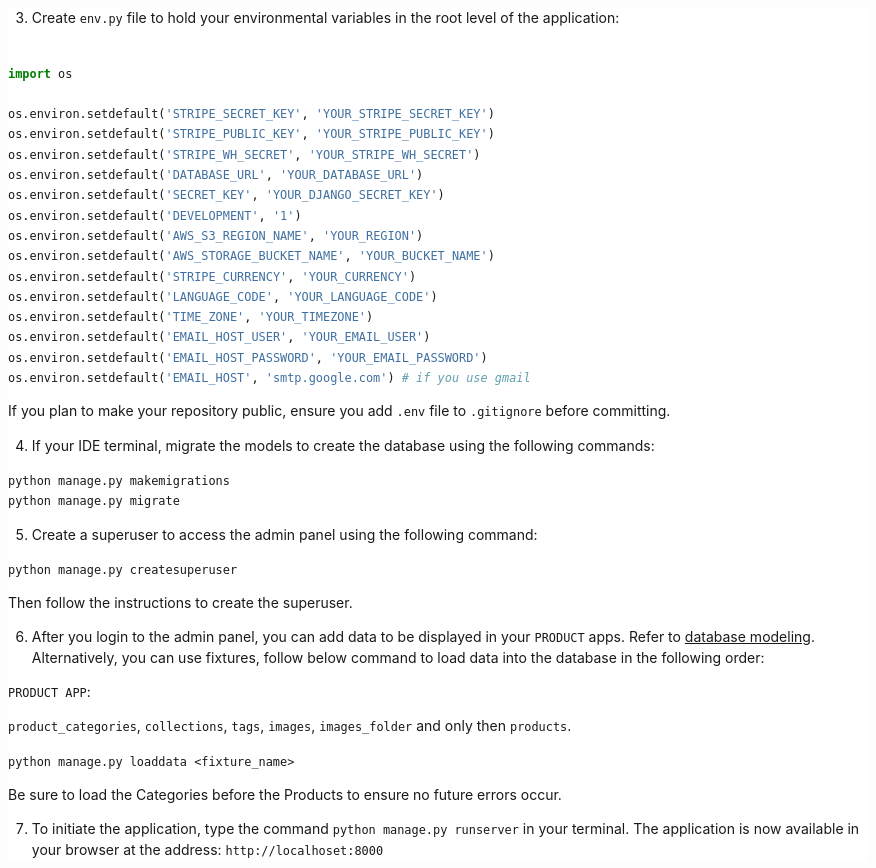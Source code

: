 3. Create `env.py` file to hold your environmental variables in the root level of the application:

```python

import os

os.environ.setdefault('STRIPE_SECRET_KEY', 'YOUR_STRIPE_SECRET_KEY')
os.environ.setdefault('STRIPE_PUBLIC_KEY', 'YOUR_STRIPE_PUBLIC_KEY')
os.environ.setdefault('STRIPE_WH_SECRET', 'YOUR_STRIPE_WH_SECRET')
os.environ.setdefault('DATABASE_URL', 'YOUR_DATABASE_URL')
os.environ.setdefault('SECRET_KEY', 'YOUR_DJANGO_SECRET_KEY')
os.environ.setdefault('DEVELOPMENT', '1')
os.environ.setdefault('AWS_S3_REGION_NAME', 'YOUR_REGION')
os.environ.setdefault('AWS_STORAGE_BUCKET_NAME', 'YOUR_BUCKET_NAME')
os.environ.setdefault('STRIPE_CURRENCY', 'YOUR_CURRENCY')
os.environ.setdefault('LANGUAGE_CODE', 'YOUR_LANGUAGE_CODE')
os.environ.setdefault('TIME_ZONE', 'YOUR_TIMEZONE')
os.environ.setdefault('EMAIL_HOST_USER', 'YOUR_EMAIL_USER')
os.environ.setdefault('EMAIL_HOST_PASSWORD', 'YOUR_EMAIL_PASSWORD')
os.environ.setdefault('EMAIL_HOST', 'smtp.google.com') # if you use gmail 

```

If you plan to make your repository public, ensure you add `.env` file to `.gitignore` before committing.

4. If your IDE terminal, migrate the models to create the database using the following commands:

```terminal
python manage.py makemigrations
python manage.py migrate
```

5. Create a superuser to access the admin panel using the following command:

```terminal
python manage.py createsuperuser
```

Then follow the instructions to create the superuser.

6. After you login to the admin panel, you can add data to be displayed in your `PRODUCT` apps. Refer to [database modeling](#database-modelling). Alternatively, you can use fixtures, follow below command to load data into the database in the following order:

`PRODUCT APP`:

`product_categories`, `collections`, `tags`, `images`, `images_folder` and only then `products`.


```terminal
python manage.py loaddata <fixture_name>

```
Be sure to load the Categories before the Products to ensure no future errors occur.

7. To initiate the application, type the command `python manage.py runserver` in your terminal. The application is now available in your browser at the address: `http://localhoset:8000`
